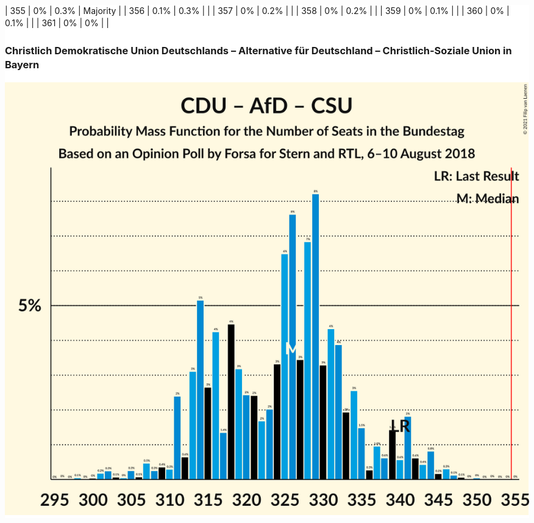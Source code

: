 | 355 | 0% | 0.3% | Majority |
| 356 | 0.1% | 0.3% |  |
| 357 | 0% | 0.2% |  |
| 358 | 0% | 0.2% |  |
| 359 | 0% | 0.1% |  |
| 360 | 0% | 0.1% |  |
| 361 | 0% | 0% |  |

### Christlich Demokratische Union Deutschlands – Alternative für Deutschland – Christlich-Soziale Union in Bayern

![Graph with seats probability mass function not yet produced](2018-08-10-Forsa-coalitions-seats-pmf-cdu–afd–csu.png "Seats Probability Mass Function")
